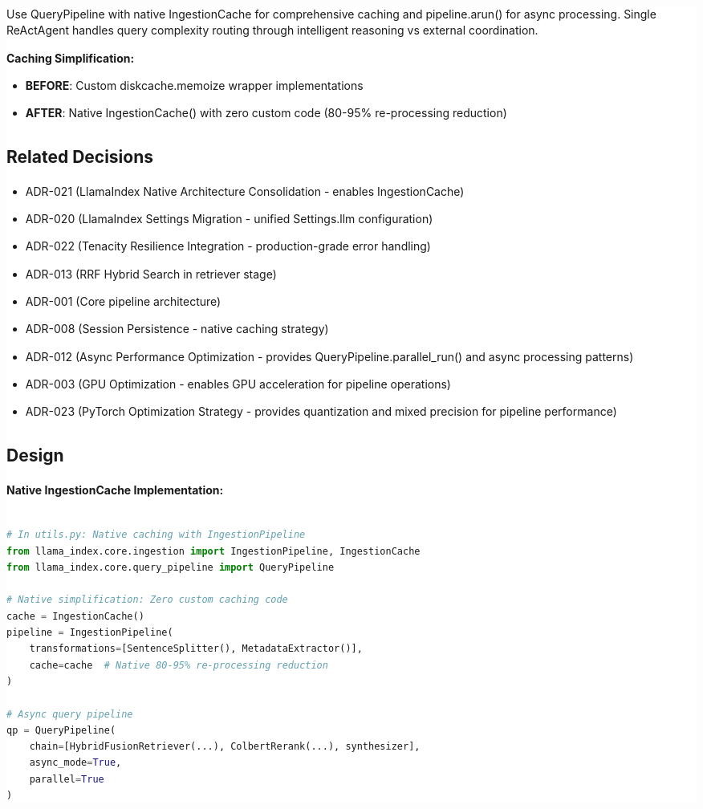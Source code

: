 Use QueryPipeline with native IngestionCache for comprehensive caching and pipeline.arun() for async processing. Single ReActAgent handles query complexity routing through intelligent reasoning vs external coordination.

**Caching Simplification:**

- **BEFORE**: Custom diskcache.memoize wrapper implementations

- **AFTER**: Native IngestionCache() with zero custom code (80-95% re-processing reduction)

## Related Decisions

- ADR-021 (LlamaIndex Native Architecture Consolidation - enables IngestionCache)

- ADR-020 (LlamaIndex Settings Migration - unified Settings.llm configuration)

- ADR-022 (Tenacity Resilience Integration - production-grade error handling)

- ADR-013 (RRF Hybrid Search in retriever stage)

- ADR-001 (Core pipeline architecture)

- ADR-008 (Session Persistence - native caching strategy)

- ADR-012 (Async Performance Optimization - provides QueryPipeline.parallel_run() and async processing patterns)

- ADR-003 (GPU Optimization - enables GPU acceleration for pipeline operations)

- ADR-023 (PyTorch Optimization Strategy - provides quantization and mixed precision for pipeline performance)

## Design

**Native IngestionCache Implementation:**

```python

# In utils.py: Native caching with IngestionPipeline
from llama_index.core.ingestion import IngestionPipeline, IngestionCache
from llama_index.core.query_pipeline import QueryPipeline

# Native simplification: Zero custom caching code
cache = IngestionCache()
pipeline = IngestionPipeline(
    transformations=[SentenceSplitter(), MetadataExtractor()],
    cache=cache  # Native 80-95% re-processing reduction
)

# Async query pipeline
qp = QueryPipeline(
    chain=[HybridFusionRetriever(...), ColbertRerank(...), synthesizer],
    async_mode=True, 
    parallel=True
)
```
